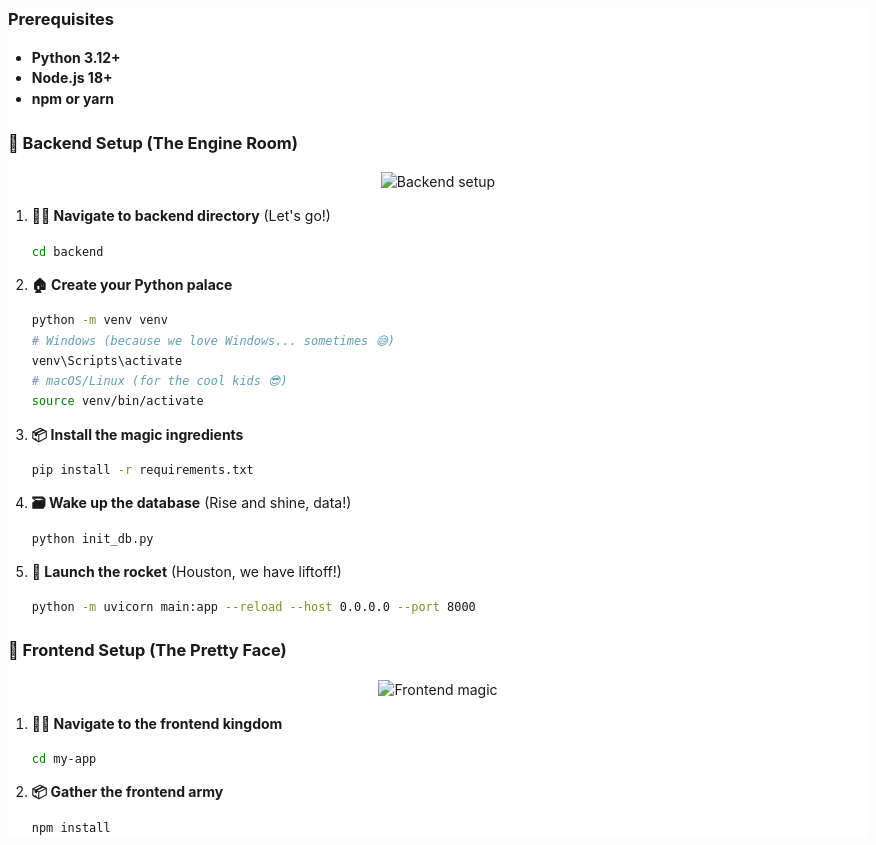 ### Prerequisites

- **Python 3.12+**
- **Node.js 18+**
- **npm or yarn**

### 🔧 Backend Setup (The Engine Room)

<div align="center">
  <img src="https://media.giphy.com/media/l41lGvinEgARjB2HC/giphy.gif" width="200" alt="Backend setup"/>
</div>

1. **🏃‍♂️ Navigate to backend directory** (Let's go!)
   ```bash
   cd backend
   ```

2. **🏠 Create your Python palace**
   ```bash
   python -m venv venv
   # Windows (because we love Windows... sometimes 😅)
   venv\Scripts\activate
   # macOS/Linux (for the cool kids 😎)
   source venv/bin/activate
   ```

3. **📦 Install the magic ingredients**
   ```bash
   pip install -r requirements.txt
   ```

4. **🗃️ Wake up the database** (Rise and shine, data!)
   ```bash
   python init_db.py
   ```

5. **🚀 Launch the rocket** (Houston, we have liftoff!)
   ```bash
   python -m uvicorn main:app --reload --host 0.0.0.0 --port 8000
   ```

### 🎨 Frontend Setup (The Pretty Face)

<div align="center">
  <img src="https://media.giphy.com/media/3o7abKhOpu0NwenH3O/giphy.gif" width="200" alt="Frontend magic"/>
</div>

1. **🏃‍♀️ Navigate to the frontend kingdom**
   ```bash
   cd my-app
   ```

2. **📦 Gather the frontend army**
   ```bash
   npm install
   ```
